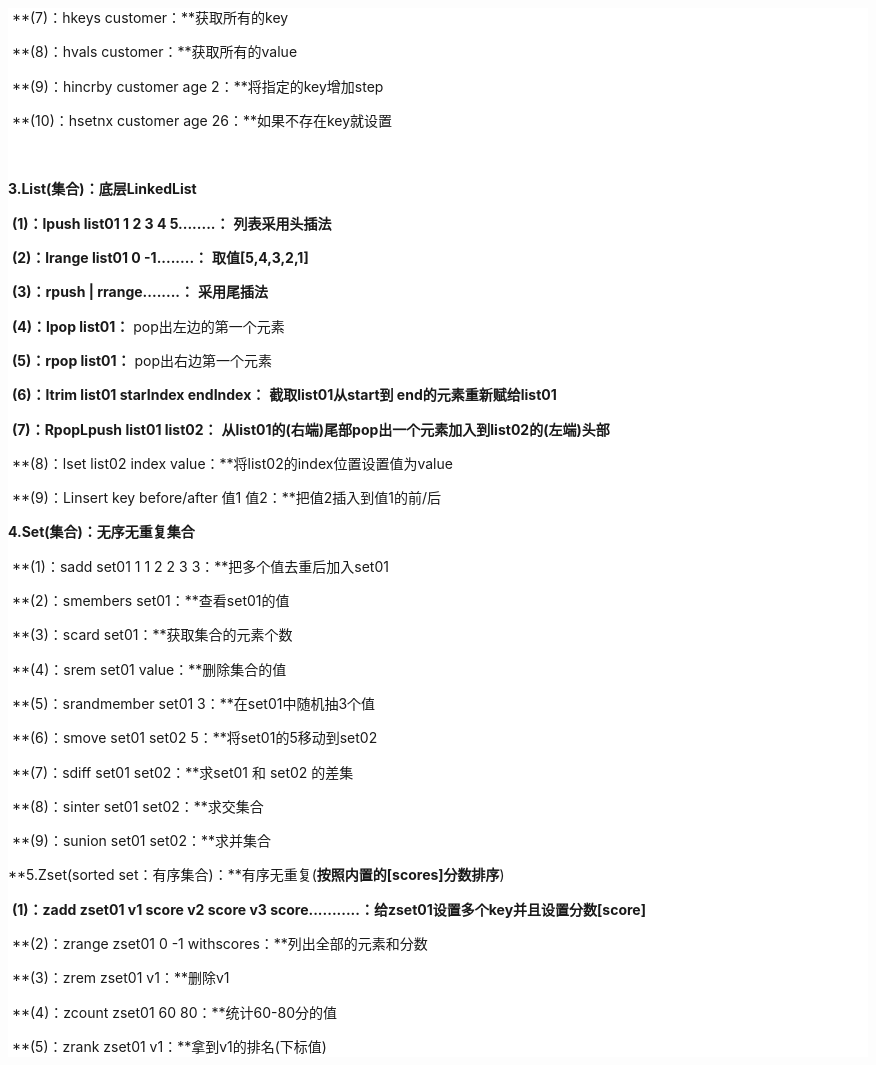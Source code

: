 ​	**(7)：hkeys customer：**获取所有的key

​	**(8)：hvals customer：**获取所有的value

​	**(9)：hincrby customer age 2：**将指定的key增加step

​	**(10)：hsetnx customer age 26：**如果不存在key就设置

​	

**3.List(集合)：底层LinkedList**

​	**(1)：lpush list01 1 2 3 4 5........：** **列表采用头插法**

​	**(2)：lrange list01 0 -1........：** **取值[5,4,3,2,1]**

​	**(3)：rpush	| rrange........：** **采用尾插法**

​	**(4)：lpop list01：** pop出左边的第一个元素

​	**(5)：rpop list01：** pop出右边第一个元素

​	**(6)：ltrim list01 starIndex endIndex：** **截取list01从start到 end的元素重新赋给list01**

​	**(7)：RpopLpush list01 list02：** **从list01的(右端)尾部pop出一个元素加入到list02的(左端)头部**

​	**(8)：lset list02 index value：**将list02的index位置设置值为value

​	**(9)：Linsert key before/after 值1 值2：**把值2插入到值1的前/后



**4.Set(集合)：无序无重复集合**

​	**(1)：sadd set01 1 1 2 2 3 3：**把多个值去重后加入set01

​	**(2)：smembers set01：**查看set01的值

​	**(3)：scard set01：**获取集合的元素个数

​	**(4)：srem set01 value：**删除集合的值

​	**(5)：srandmember set01 3：**在set01中随机抽3个值

​	**(6)：smove set01 set02	5：**将set01的5移动到set02

​	**(7)：sdiff set01 set02：**求set01 和 set02 的差集

​	**(8)：sinter set01 set02：**求交集合

​	**(9)：sunion set01 set02：**求并集合



**5.Zset(sorted set：有序集合)：**有序无重复(**按照内置的[scores]分数排序**)

​	**(1)：zadd  zset01  v1 score v2  score v3 score...........：**给zset01设置多个key并且设置分数**[score]**

​	**(2)：zrange zset01  0   -1 withscores：**列出全部的元素和分数

​	**(3)：zrem zset01  v1：**删除v1

​	**(4)：zcount  zset01  60  80：**统计60-80分的值

​	**(5)：zrank  zset01  v1：**拿到v1的排名(下标值)


